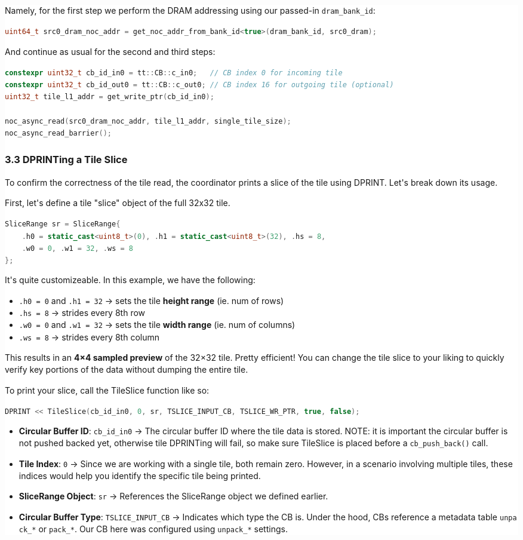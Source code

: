 Namely, for the first step we perform the DRAM addressing using our passed-in `dram_bank_id`:
```cpp
uint64_t src0_dram_noc_addr = get_noc_addr_from_bank_id<true>(dram_bank_id, src0_dram);
```

And continue as usual for the second and third steps:

```cpp
constexpr uint32_t cb_id_in0 = tt::CB::c_in0;   // CB index 0 for incoming tile
constexpr uint32_t cb_id_out0 = tt::CB::c_out0; // CB index 16 for outgoing tile (optional)
uint32_t tile_l1_addr = get_write_ptr(cb_id_in0);

noc_async_read(src0_dram_noc_addr, tile_l1_addr, single_tile_size);
noc_async_read_barrier();
```

### **3.3 DPRINTing a Tile Slice**
To confirm the correctness of the tile read, the coordinator prints a slice of the tile using DPRINT.  Let's break down its usage.

First, let's define a tile "slice" object of the full 32x32 tile.

```cpp
SliceRange sr = SliceRange{
    .h0 = static_cast<uint8_t>(0), .h1 = static_cast<uint8_t>(32), .hs = 8,
    .w0 = 0, .w1 = 32, .ws = 8
};
```

It's quite customizeable.  In this example, we have the following:
- `.h0 = 0` and `.h1 = 32` → sets the tile **height range** (ie. num of rows)
- `.hs = 8` → strides every 8th row
- `.w0 = 0` and `.w1 = 32` → sets the tile **width range** (ie. num of columns)
- `.ws = 8` → strides every 8th column

This results in an **4×4 sampled preview** of the 32×32 tile.  Pretty efficient!  You can change the tile slice to your liking to quickly verify key portions of the data without dumping the entire tile.

To print your slice, call the TileSlice function like so:

```cpp
DPRINT << TileSlice(cb_id_in0, 0, sr, TSLICE_INPUT_CB, TSLICE_WR_PTR, true, false);
```

- **Circular Buffer ID**: `cb_id_in0` → The circular buffer ID where the tile data is stored. NOTE: it is important the circular buffer is not pushed backed yet, otherwise tile DPRINTing will fail, so make sure TileSlice is placed before a `cb_push_back()` call.

- **Tile Index**: `0` → Since we are working with a single tile, both remain zero. However, in a scenario involving multiple tiles, these indices would help you identify the specific tile being printed.

- **SliceRange Object**: `sr` → References the SliceRange object we defined earlier.

- **Circular Buffer Type**: `TSLICE_INPUT_CB` → Indicates which type the CB is. Under the hood, CBs reference a metadata table `unpack_*` or `pack_*`. Our CB here was configured using `unpack_*` settings.
